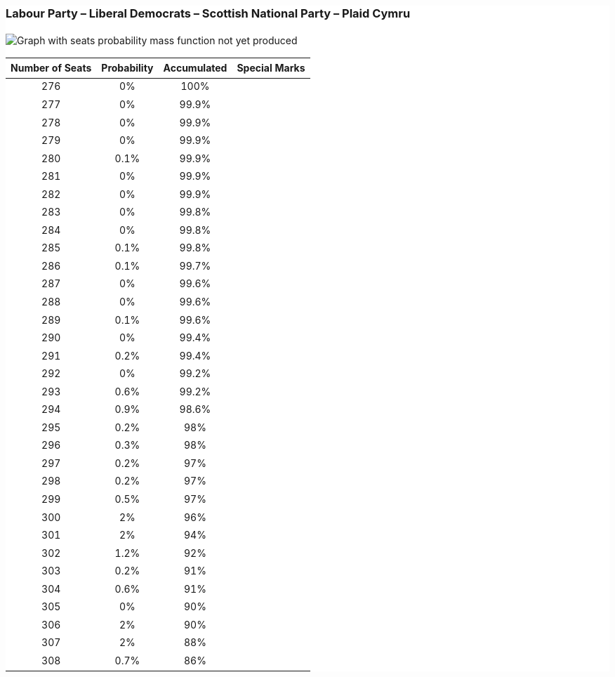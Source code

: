 ### Labour Party – Liberal Democrats – Scottish National Party – Plaid Cymru

![Graph with seats probability mass function not yet produced](2018-08-09-YouGov-coalitions-seats-pmf-lab–libdem–snp–pc.png "Seats Probability Mass Function")

| Number of Seats | Probability | Accumulated | Special Marks |
|:---------------:|:-----------:|:-----------:|:-------------:|
| 276 | 0% | 100% |  |
| 277 | 0% | 99.9% |  |
| 278 | 0% | 99.9% |  |
| 279 | 0% | 99.9% |  |
| 280 | 0.1% | 99.9% |  |
| 281 | 0% | 99.9% |  |
| 282 | 0% | 99.9% |  |
| 283 | 0% | 99.8% |  |
| 284 | 0% | 99.8% |  |
| 285 | 0.1% | 99.8% |  |
| 286 | 0.1% | 99.7% |  |
| 287 | 0% | 99.6% |  |
| 288 | 0% | 99.6% |  |
| 289 | 0.1% | 99.6% |  |
| 290 | 0% | 99.4% |  |
| 291 | 0.2% | 99.4% |  |
| 292 | 0% | 99.2% |  |
| 293 | 0.6% | 99.2% |  |
| 294 | 0.9% | 98.6% |  |
| 295 | 0.2% | 98% |  |
| 296 | 0.3% | 98% |  |
| 297 | 0.2% | 97% |  |
| 298 | 0.2% | 97% |  |
| 299 | 0.5% | 97% |  |
| 300 | 2% | 96% |  |
| 301 | 2% | 94% |  |
| 302 | 1.2% | 92% |  |
| 303 | 0.2% | 91% |  |
| 304 | 0.6% | 91% |  |
| 305 | 0% | 90% |  |
| 306 | 2% | 90% |  |
| 307 | 2% | 88% |  |
| 308 | 0.7% | 86% |  |